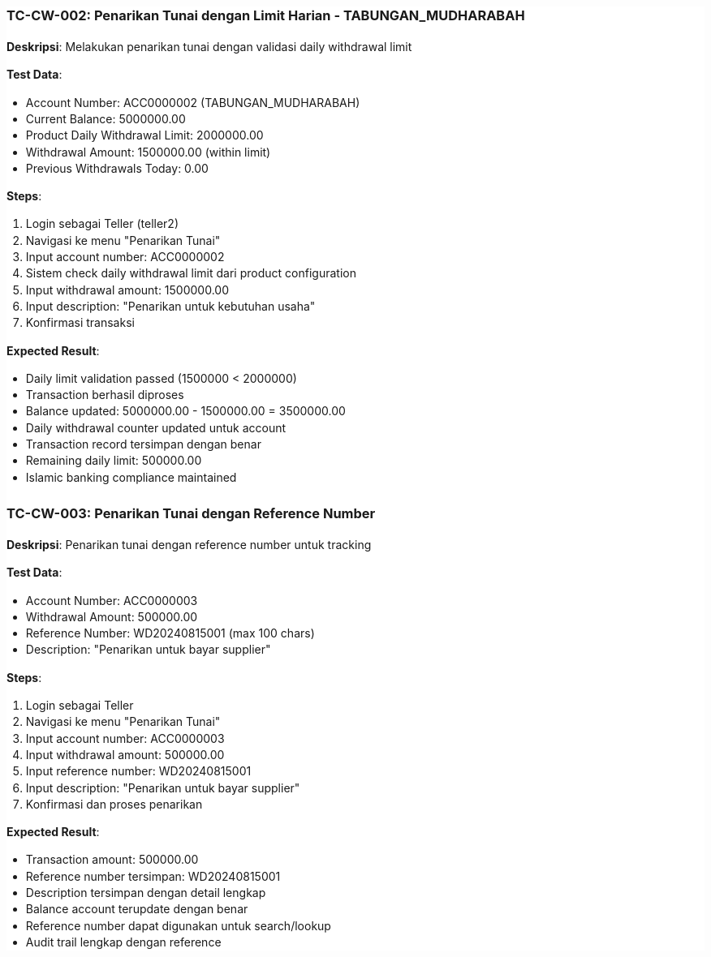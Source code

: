 ### TC-CW-002: Penarikan Tunai dengan Limit Harian - TABUNGAN_MUDHARABAH
**Deskripsi**: Melakukan penarikan tunai dengan validasi daily withdrawal limit

**Test Data**:
- Account Number: ACC0000002 (TABUNGAN_MUDHARABAH)
- Current Balance: 5000000.00
- Product Daily Withdrawal Limit: 2000000.00
- Withdrawal Amount: 1500000.00 (within limit)
- Previous Withdrawals Today: 0.00

**Steps**:
1. Login sebagai Teller (teller2)
2. Navigasi ke menu "Penarikan Tunai"
3. Input account number: ACC0000002
4. Sistem check daily withdrawal limit dari product configuration
5. Input withdrawal amount: 1500000.00
6. Input description: "Penarikan untuk kebutuhan usaha"
7. Konfirmasi transaksi

**Expected Result**:
- Daily limit validation passed (1500000 < 2000000)
- Transaction berhasil diproses
- Balance updated: 5000000.00 - 1500000.00 = 3500000.00
- Daily withdrawal counter updated untuk account
- Transaction record tersimpan dengan benar
- Remaining daily limit: 500000.00
- Islamic banking compliance maintained

### TC-CW-003: Penarikan Tunai dengan Reference Number
**Deskripsi**: Penarikan tunai dengan reference number untuk tracking

**Test Data**:
- Account Number: ACC0000003
- Withdrawal Amount: 500000.00
- Reference Number: WD20240815001 (max 100 chars)
- Description: "Penarikan untuk bayar supplier"

**Steps**:
1. Login sebagai Teller
2. Navigasi ke menu "Penarikan Tunai"
3. Input account number: ACC0000003
4. Input withdrawal amount: 500000.00
5. Input reference number: WD20240815001
6. Input description: "Penarikan untuk bayar supplier"
7. Konfirmasi dan proses penarikan

**Expected Result**:
- Transaction amount: 500000.00
- Reference number tersimpan: WD20240815001
- Description tersimpan dengan detail lengkap
- Balance account terupdate dengan benar
- Reference number dapat digunakan untuk search/lookup
- Audit trail lengkap dengan reference
